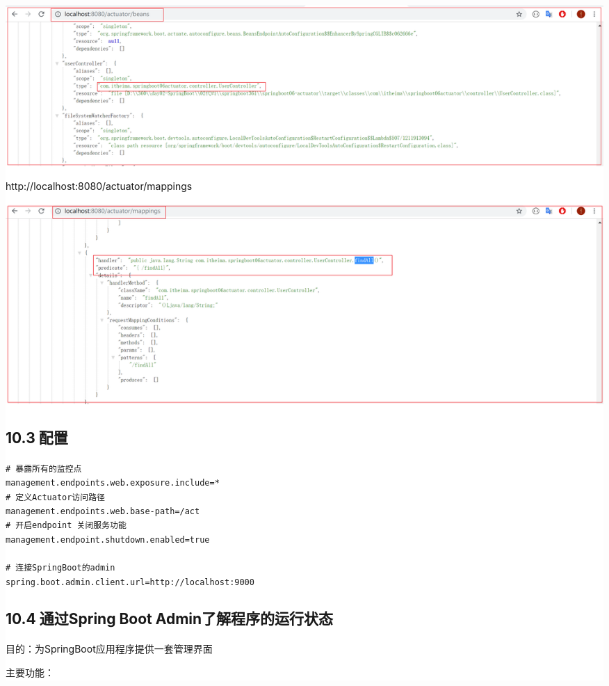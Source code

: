 ![image-20191217063204378](02-SpringBoot-%E8%AE%B2%E4%B9%89.assets/image-20191217063204378.png)

http://localhost:8080/actuator/mappings

![image-20191217063320936](02-SpringBoot-%E8%AE%B2%E4%B9%89.assets/image-20191217063320936.png)

## 10.3 配置

```properties
# 暴露所有的监控点
management.endpoints.web.exposure.include=*
# 定义Actuator访问路径
management.endpoints.web.base-path=/act
# 开启endpoint 关闭服务功能
management.endpoint.shutdown.enabled=true

# 连接SpringBoot的admin
spring.boot.admin.client.url=http://localhost:9000
```

## 10.4 通过Spring Boot Admin了解程序的运行状态

目的：为SpringBoot应用程序提供一套管理界面

主要功能：
